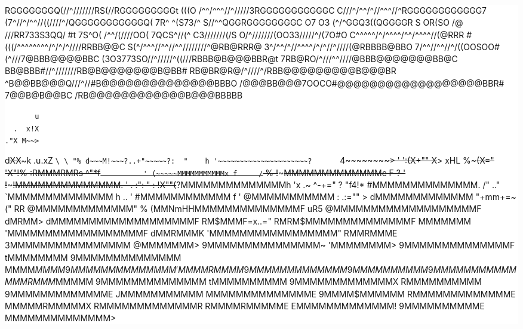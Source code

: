 RGGGGGGGQ(//^///////RS(//RGGGGGGGGGt
   (((O /^^/^^^//^/////3RGGGGGGGGGGGC
     C///^/^^/^//^^^//^RGGGGGGGGGGGG7
    (7^//^/^^//((////^/QGGGGGGGGGGGQ(
    7R^ ^(S73/^   S//^^QGGRGGGGGGGGC
   O7     O3       (^/^GGQ3((QGGGGR
   S  OR(SO     /@  ///RR733S3QQ/
   #t  7S^O(       /^^/(////OO(
    7QCS^//(^     C3///////(/S
   O/^///////(OO33/////^/(7O#O
   C^^^^^/^/^^^^/^^/^^^^//(@RRR
    #(((/^^^^^^^^/^/^/^////RRBB@@C
   S(^/^^^//^^//^^////////^@RB@RRR@
  3^/^^/^//^^^^/^/^//^////(@RBBBB@BBO
 7/^^//^^//^/((OOSOO#(^///7@BBB@@@@BBC
   (3O3773SO//^/////^((///RBBB@B@@@BBR@t
         7RB@RO/^///^^////@BBB@@@@@@@BB@C
         BB@BBB#//^///////RB@B@@@@@@@B@BB#
         RB@BR@R@/^////^/RBB@@@@@@@@@B@@@BR
        ^B@@BB@@@Q///^//#B@@@@@@@@@@@@@@BBBO
        /@@@BB@@@7OOCO#@@@@@@@@@@@@@@@@@@BBR#
        7@@B@B@@BC    /RB@@@@@@@@@@@@B@@@BBBBB



           u
      .  x!X
    ."X M~~>
   d~~XX~~~k    .u.xZ `\ \ "%
  d~~~M!~~~?..+"~~~~~?:  "    h
 '~~~~~~~~~~~~~~~~~~~~~?      `
 4~~~~~~~~~~~~~~~~~~~~~~>     '
 ':~~~~~~~~~~(X+"" X~~~~>    xHL
  %~~~~~(X="      'X"!~~% :RMMMRMRs
   ^"*f`          ' (~~~~~MMMMMMMMMMMx
     f     /`   %   !~~~~~MMMMMMMMMMMMMc
     F    ?      '  !~~~~~!MMMMMMMMMMMMMM.
    ' .  :": "   :  !X""(~~?MMMMMMMMMMMMMMh
    'x  .~  ^-+="   ? "f4!*  #MMMMMMMMMMMMMM.
     /"               .."     `MMMMMMMMMMMMMM
     h ..             '         #MMMMMMMMMMMM
     f                '          @MMMMMMMMMMM
   :         .:=""     >       dMMMMMMMMMMMMM
   "+mm+=~("           RR     @MMMMMMMMMMMMM"
           %          (MMNmHHMMMMMMMMMMMMMMF
          uR5         @MMMMMMMMMMMMMMMMMMMF
        dMRMM>       dMMMMMMMMMMMMMMMMMMMF
       RM$MMMF=x..=" RMRM$MMMMMMMMMMMMMMF
      MMMMMMM       'MMMMMMMMMMMMMMMMMMF
     dMMRMMMK       'MMMMMMMMMMMMMMMMM"
     RMMRMMME       3MMMMMMMMMMMMMMMM
    @MMMMMMM>       9MMMMMMMMMMMMMMM~
   'MMMMMMMM>       9MMMMMMMMMMMMMMF
   tMMMMMMMM        9MMMMMMMMMMMMMM
   MMMM$MMMM        9MMMMMMMMMMMMMM
  'MMMMRMMMM        9MMMMMMMMMMMMM9
  MMMMMMMMMM        9MMMMMMMMMMMMMM
  RMMM$MMMMM        9MMMMMMMMMMMMMM
 tMMMMMMMMMM        9MMMMMMMMMMMMMX
 RMMMMMMMMMM        9MMMMMMMMMMMMME
JMMMMMMMMMMM        MMMMMMMMMMMMMME
9MMMM$MMMMMM        RMMMMMMMMMMMMME
MMMMMRMMMMMX        RMMMMMMMMMMMMMR
RMMMMRMMMMME        EMMMMMMMMMMMMM!
9MMMMMMMMMME        MMMMMMMMMMMMMM>